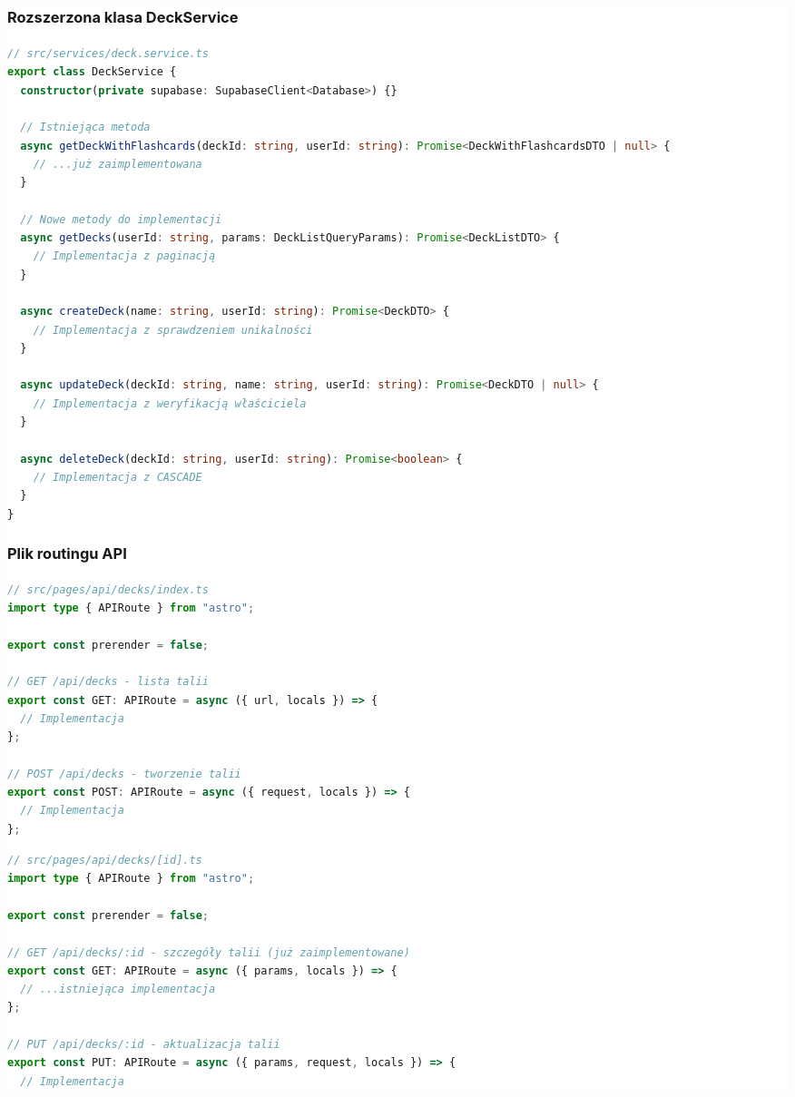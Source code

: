 ### Rozszerzona klasa DeckService

```typescript
// src/services/deck.service.ts
export class DeckService {
  constructor(private supabase: SupabaseClient<Database>) {}

  // Istniejąca metoda
  async getDeckWithFlashcards(deckId: string, userId: string): Promise<DeckWithFlashcardsDTO | null> {
    // ...już zaimplementowana
  }

  // Nowe metody do implementacji
  async getDecks(userId: string, params: DeckListQueryParams): Promise<DeckListDTO> {
    // Implementacja z paginacją
  }

  async createDeck(name: string, userId: string): Promise<DeckDTO> {
    // Implementacja z sprawdzeniem unikalności
  }

  async updateDeck(deckId: string, name: string, userId: string): Promise<DeckDTO | null> {
    // Implementacja z weryfikacją właściciela
  }

  async deleteDeck(deckId: string, userId: string): Promise<boolean> {
    // Implementacja z CASCADE
  }
}
```

### Plik routingu API

```typescript
// src/pages/api/decks/index.ts
import type { APIRoute } from "astro";

export const prerender = false;

// GET /api/decks - lista talii
export const GET: APIRoute = async ({ url, locals }) => {
  // Implementacja
};

// POST /api/decks - tworzenie talii
export const POST: APIRoute = async ({ request, locals }) => {
  // Implementacja
};
```

```typescript
// src/pages/api/decks/[id].ts
import type { APIRoute } from "astro";

export const prerender = false;

// GET /api/decks/:id - szczegóły talii (już zaimplementowane)
export const GET: APIRoute = async ({ params, locals }) => {
  // ...istniejąca implementacja
};

// PUT /api/decks/:id - aktualizacja talii
export const PUT: APIRoute = async ({ params, request, locals }) => {
  // Implementacja
```